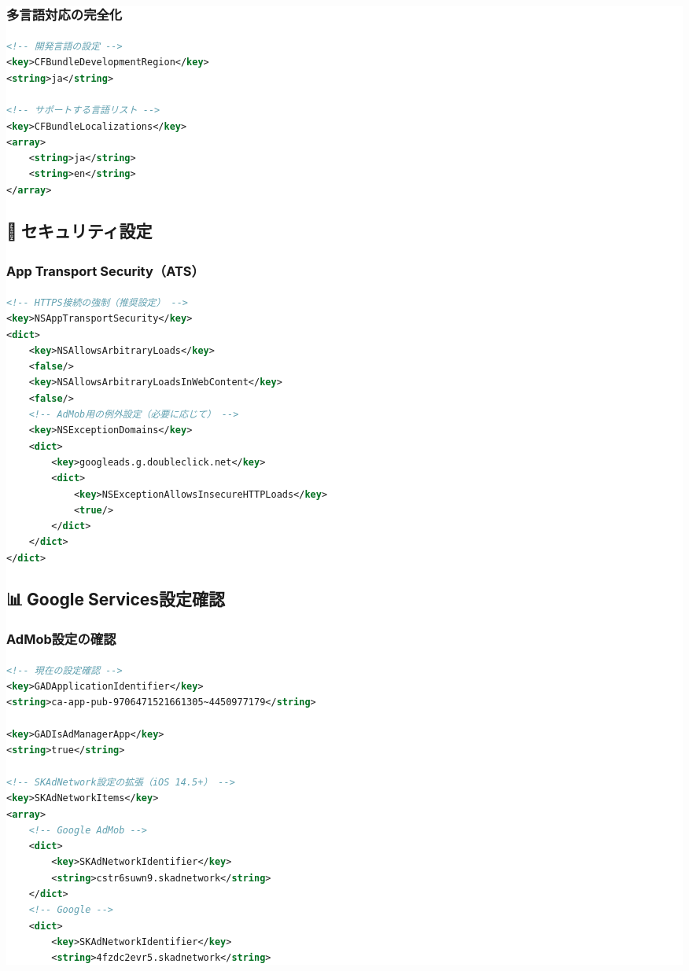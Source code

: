 ### 多言語対応の完全化

```xml
<!-- 開発言語の設定 -->
<key>CFBundleDevelopmentRegion</key>
<string>ja</string>

<!-- サポートする言語リスト -->
<key>CFBundleLocalizations</key>
<array>
    <string>ja</string>
    <string>en</string>
</array>
```

## 🔐 セキュリティ設定

### App Transport Security（ATS）

```xml
<!-- HTTPS接続の強制（推奨設定） -->
<key>NSAppTransportSecurity</key>
<dict>
    <key>NSAllowsArbitraryLoads</key>
    <false/>
    <key>NSAllowsArbitraryLoadsInWebContent</key>
    <false/>
    <!-- AdMob用の例外設定（必要に応じて） -->
    <key>NSExceptionDomains</key>
    <dict>
        <key>googleads.g.doubleclick.net</key>
        <dict>
            <key>NSExceptionAllowsInsecureHTTPLoads</key>
            <true/>
        </dict>
    </dict>
</dict>
```

## 📊 Google Services設定確認

### AdMob設定の確認

```xml
<!-- 現在の設定確認 -->
<key>GADApplicationIdentifier</key>
<string>ca-app-pub-9706471521661305~4450977179</string>

<key>GADIsAdManagerApp</key>
<string>true</string>

<!-- SKAdNetwork設定の拡張（iOS 14.5+） -->
<key>SKAdNetworkItems</key>
<array>
    <!-- Google AdMob -->
    <dict>
        <key>SKAdNetworkIdentifier</key>
        <string>cstr6suwn9.skadnetwork</string>
    </dict>
    <!-- Google -->
    <dict>
        <key>SKAdNetworkIdentifier</key>
        <string>4fzdc2evr5.skadnetwork</string>
```
